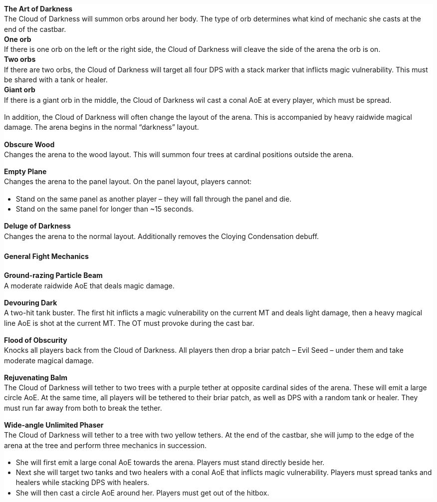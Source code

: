 **The Art of Darkness**\
The Cloud of Darkness will summon orbs around her body. The type of orb determines what kind of mechanic she casts at the end of the castbar.\
**One orb**\
If there is one orb on the left or the right side, the Cloud of Darkness will cleave the side of the arena the orb is on.\
**Two orbs**\
If there are two orbs, the Cloud of Darkness will target all four DPS with a stack marker that inflicts magic vulnerability. This must be shared with a tank or healer.\
**Giant orb**\
If there is a giant orb in the middle, the Cloud of Darkness wil cast a conal AoE at every player, which must be spread.

In addition, the Cloud of Darkness will often change the layout of the arena. This is accompanied by heavy raidwide magical damage. The arena begins in the normal “darkness” layout.

**Obscure Wood**\
Changes the arena to the wood layout. This will summon four trees at cardinal positions outside the arena.

**Empty Plane**\
Changes the arena to the panel layout. On the panel layout, players cannot:

* Stand on the same panel as another player – they will fall through the panel and die.
* Stand on the same panel for longer than ~15 seconds.

**Deluge of Darkness**\
Changes the arena to the normal layout. Additionally removes the Cloying Condensation debuff.

#### General Fight Mechanics

**Ground-razing Particle Beam**\
A moderate raidwide AoE that deals magic damage.

**Devouring Dark**\
A two-hit tank buster. The first hit inflicts a magic vulnerability on the current MT and deals light damage, then a heavy magical line AoE is shot at the current MT. The OT must provoke during the cast bar.

**Flood of Obscurity**\
Knocks all players back from the Cloud of Darkness. All players then drop a briar patch – Evil Seed –  under them and take moderate magical damage.

**Rejuvenating Balm**\
The Cloud of Darkness will tether to two trees with a purple tether at opposite cardinal sides of the arena. These will emit a large circle AoE.
At the same time, all players will be tethered to their briar patch, as well as DPS with a random tank or healer. They must run far away from both to break the tether.

**Wide-angle Unlimited Phaser**\
The Cloud of Darkness will tether to a tree with two yellow tethers. At the end of the castbar, she will jump to the edge of the arena at the tree and perform three mechanics in succession.

* She will first emit a large conal AoE towards the arena. Players must stand directly beside her.
* Next she will target two tanks and two healers with a conal AoE that inflicts magic vulnerability. Players must spread tanks and healers while stacking DPS with healers.
* She will then cast a circle AoE around her. Players must get out of the hitbox.
